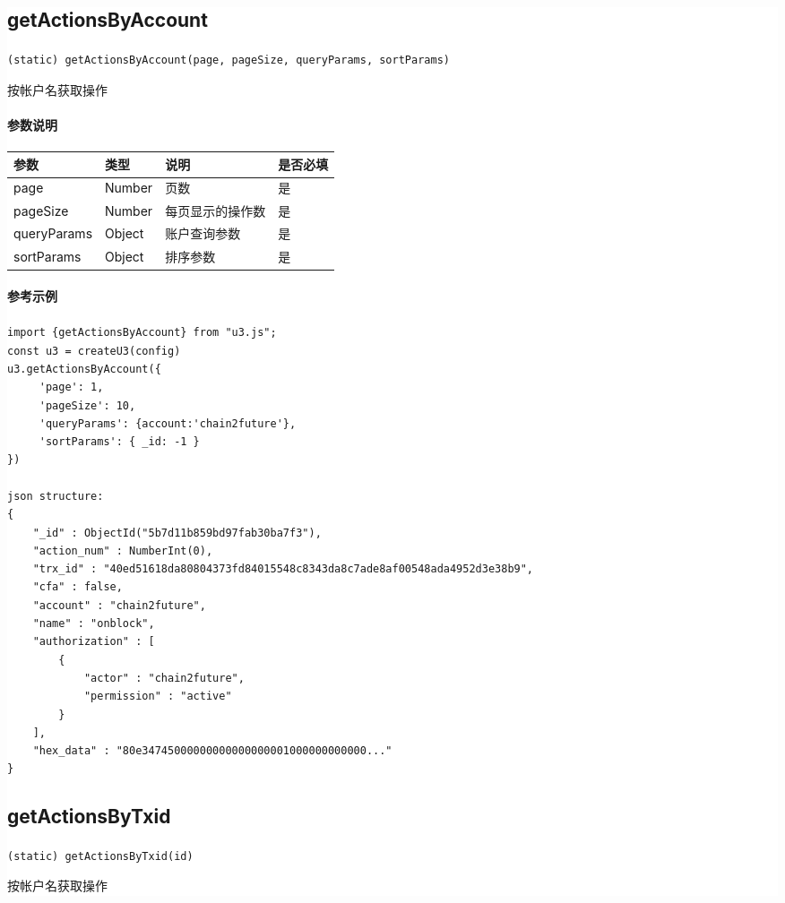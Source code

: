 

## getActionsByAccount 
```
(static) getActionsByAccount(page, pageSize, queryParams, sortParams)
```
按帐户名获取操作

#### 参数说明
|参数               |类型    |说明                            |是否必填|
| :----------------| :------| :-----------------------------|:-----|
|page              |Number  |页数                    |是     |
|pageSize              |Number  |每页显示的操作数                    |是     |
|queryParams              |Object  |账户查询参数                     |是     |
|sortParams              |Object  |排序参数                     |是     |

#### 参考示例
```nodejs
import {getActionsByAccount} from "u3.js";
const u3 = createU3(config)
u3.getActionsByAccount({
     'page': 1,
     'pageSize': 10,
     'queryParams': {account:'chain2future'},
     'sortParams': { _id: -1 }
})

json structure:
{ 
    "_id" : ObjectId("5b7d11b859bd97fab30ba7f3"), 
    "action_num" : NumberInt(0), 
    "trx_id" : "40ed51618da80804373fd84015548c8343da8c7ade8af00548ada4952d3e38b9", 
    "cfa" : false, 
    "account" : "chain2future", 
    "name" : "onblock", 
    "authorization" : [
        {
            "actor" : "chain2future", 
            "permission" : "active"
        }
    ], 
    "hex_data" : "80e34745000000000000000001000000000000..."
}
```

## getActionsByTxid 
```
(static) getActionsByTxid(id)
```
按帐户名获取操作
